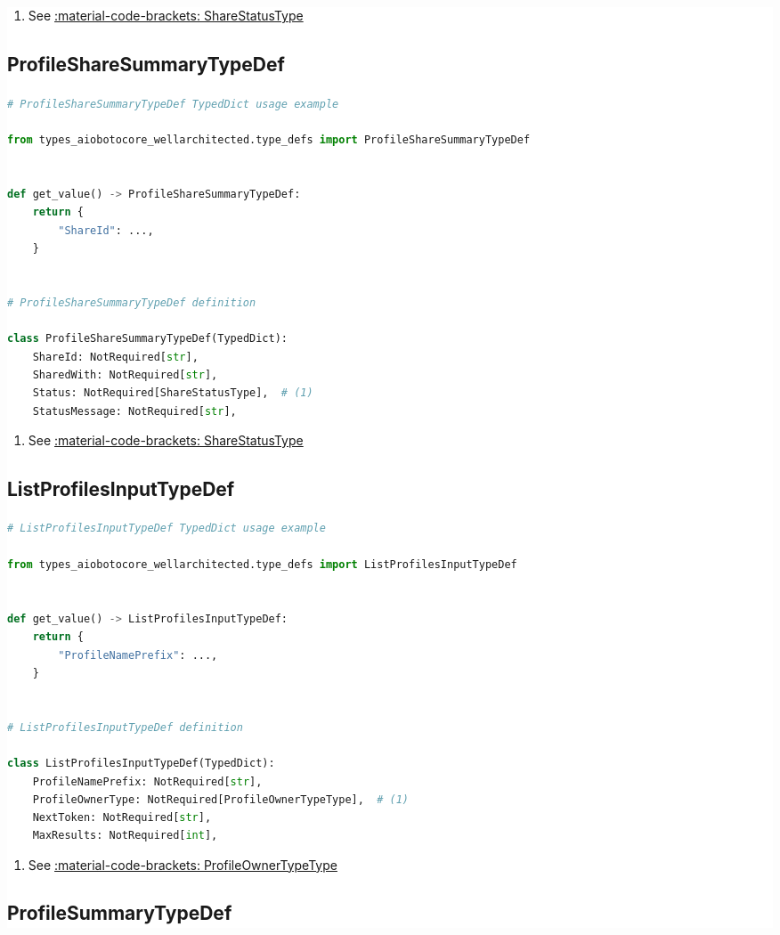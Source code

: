 1. See [:material-code-brackets: ShareStatusType](./literals.md#sharestatustype) 
## ProfileShareSummaryTypeDef

```python
# ProfileShareSummaryTypeDef TypedDict usage example

from types_aiobotocore_wellarchitected.type_defs import ProfileShareSummaryTypeDef


def get_value() -> ProfileShareSummaryTypeDef:
    return {
        "ShareId": ...,
    }


# ProfileShareSummaryTypeDef definition

class ProfileShareSummaryTypeDef(TypedDict):
    ShareId: NotRequired[str],
    SharedWith: NotRequired[str],
    Status: NotRequired[ShareStatusType],  # (1)
    StatusMessage: NotRequired[str],
```

1. See [:material-code-brackets: ShareStatusType](./literals.md#sharestatustype) 
## ListProfilesInputTypeDef

```python
# ListProfilesInputTypeDef TypedDict usage example

from types_aiobotocore_wellarchitected.type_defs import ListProfilesInputTypeDef


def get_value() -> ListProfilesInputTypeDef:
    return {
        "ProfileNamePrefix": ...,
    }


# ListProfilesInputTypeDef definition

class ListProfilesInputTypeDef(TypedDict):
    ProfileNamePrefix: NotRequired[str],
    ProfileOwnerType: NotRequired[ProfileOwnerTypeType],  # (1)
    NextToken: NotRequired[str],
    MaxResults: NotRequired[int],
```

1. See [:material-code-brackets: ProfileOwnerTypeType](./literals.md#profileownertypetype) 
## ProfileSummaryTypeDef
